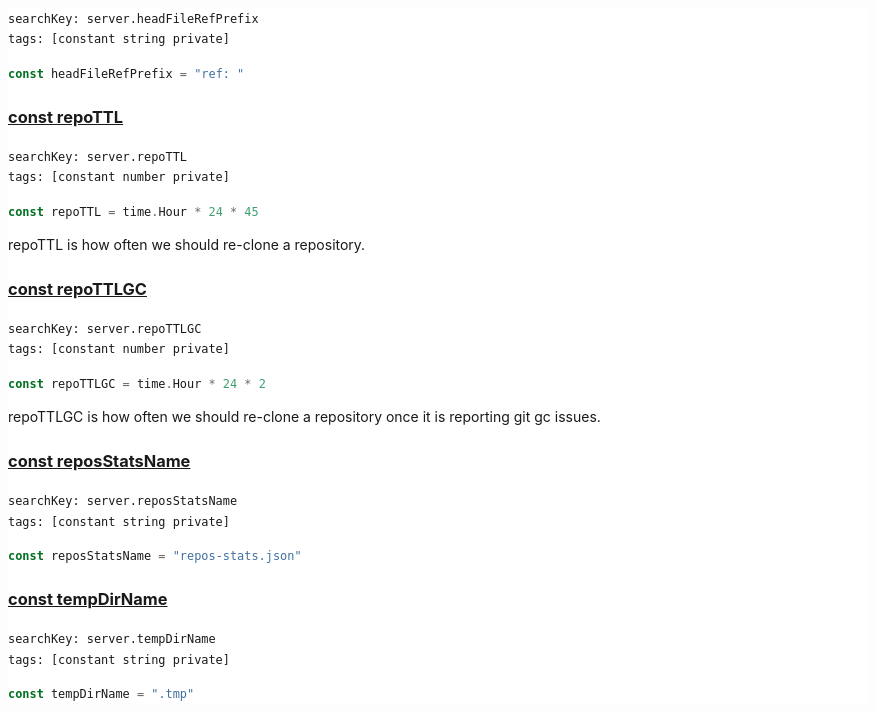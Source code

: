 ```
searchKey: server.headFileRefPrefix
tags: [constant string private]
```

```Go
const headFileRefPrefix = "ref: "
```

### <a id="repoTTL" href="#repoTTL">const repoTTL</a>

```
searchKey: server.repoTTL
tags: [constant number private]
```

```Go
const repoTTL = time.Hour * 24 * 45
```

repoTTL is how often we should re-clone a repository. 

### <a id="repoTTLGC" href="#repoTTLGC">const repoTTLGC</a>

```
searchKey: server.repoTTLGC
tags: [constant number private]
```

```Go
const repoTTLGC = time.Hour * 24 * 2
```

repoTTLGC is how often we should re-clone a repository once it is reporting git gc issues. 

### <a id="reposStatsName" href="#reposStatsName">const reposStatsName</a>

```
searchKey: server.reposStatsName
tags: [constant string private]
```

```Go
const reposStatsName = "repos-stats.json"
```

### <a id="tempDirName" href="#tempDirName">const tempDirName</a>

```
searchKey: server.tempDirName
tags: [constant string private]
```

```Go
const tempDirName = ".tmp"
```
